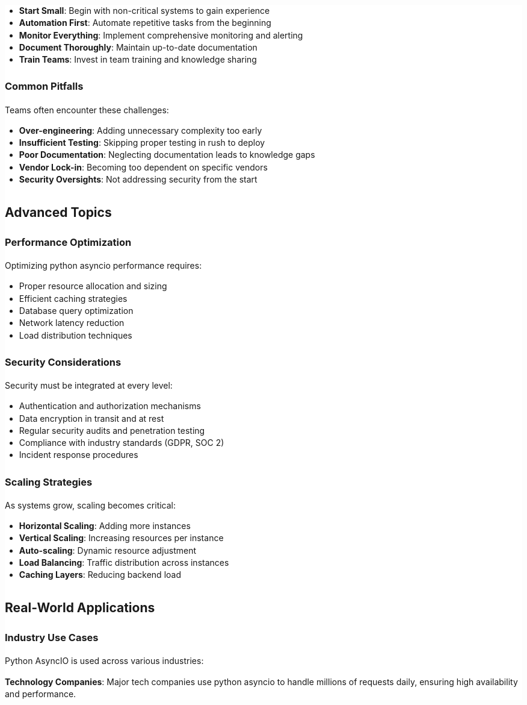 - **Start Small**: Begin with non-critical systems to gain experience
- **Automation First**: Automate repetitive tasks from the beginning
- **Monitor Everything**: Implement comprehensive monitoring and alerting
- **Document Thoroughly**: Maintain up-to-date documentation
- **Train Teams**: Invest in team training and knowledge sharing

### Common Pitfalls

Teams often encounter these challenges:

- **Over-engineering**: Adding unnecessary complexity too early
- **Insufficient Testing**: Skipping proper testing in rush to deploy
- **Poor Documentation**: Neglecting documentation leads to knowledge gaps
- **Vendor Lock-in**: Becoming too dependent on specific vendors
- **Security Oversights**: Not addressing security from the start

## Advanced Topics

### Performance Optimization

Optimizing python asyncio performance requires:
- Proper resource allocation and sizing
- Efficient caching strategies
- Database query optimization
- Network latency reduction
- Load distribution techniques

### Security Considerations

Security must be integrated at every level:
- Authentication and authorization mechanisms
- Data encryption in transit and at rest
- Regular security audits and penetration testing
- Compliance with industry standards (GDPR, SOC 2)
- Incident response procedures

### Scaling Strategies

As systems grow, scaling becomes critical:
- **Horizontal Scaling**: Adding more instances
- **Vertical Scaling**: Increasing resources per instance
- **Auto-scaling**: Dynamic resource adjustment
- **Load Balancing**: Traffic distribution across instances
- **Caching Layers**: Reducing backend load

## Real-World Applications

### Industry Use Cases

Python AsyncIO is used across various industries:

**Technology Companies**: Major tech companies use python asyncio to handle millions of requests daily, ensuring high availability and performance.

